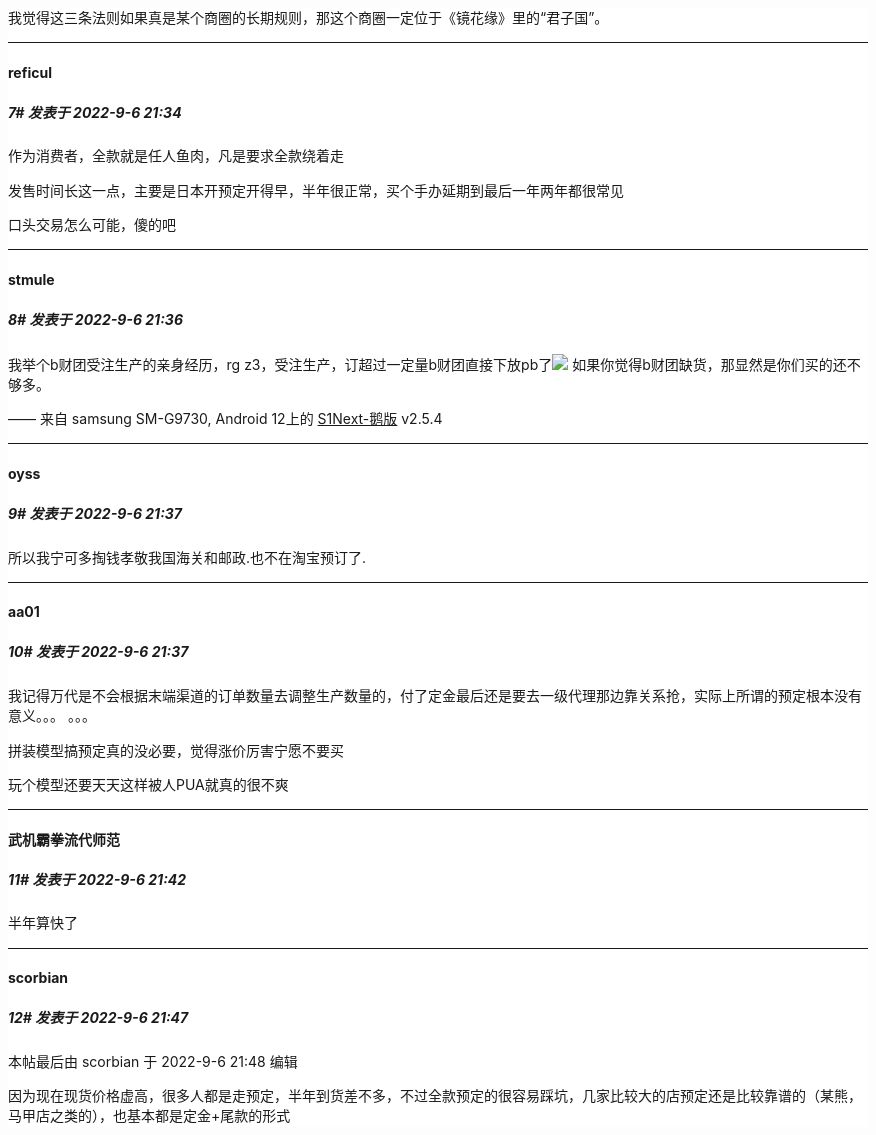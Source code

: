 我觉得这三条法则如果真是某个商圈的长期规则，那这个商圈一定位于《镜花缘》里的“君子国”。

*****

####  reficul  
##### 7#       发表于 2022-9-6 21:34

作为消费者，全款就是任人鱼肉，凡是要求全款绕着走

发售时间长这一点，主要是日本开预定开得早，半年很正常，买个手办延期到最后一年两年都很常见

口头交易怎么可能，傻的吧

*****

####  stmule  
##### 8#       发表于 2022-9-6 21:36

我举个b财团受注生产的亲身经历，rg z3，受注生产，订超过一定量b财团直接下放pb了<img src="https://static.saraba1st.com/image/smiley/face2017/067.png" referrerpolicy="no-referrer">
如果你觉得b财团缺货，那显然是你们买的还不够多。

—— 来自 samsung SM-G9730, Android 12上的 [S1Next-鹅版](https://github.com/ykrank/S1-Next/releases) v2.5.4

*****

####  oyss  
##### 9#       发表于 2022-9-6 21:37

所以我宁可多掏钱孝敬我国海关和邮政.也不在淘宝预订了.

*****

####  aa01  
##### 10#       发表于 2022-9-6 21:37

我记得万代是不会根据末端渠道的订单数量去调整生产数量的，付了定金最后还是要去一级代理那边靠关系抢，实际上所谓的预定根本没有意义。。。 。。。

拼装模型搞预定真的没必要，觉得涨价厉害宁愿不要买

玩个模型还要天天这样被人PUA就真的很不爽

*****

####  武机霸拳流代师范  
##### 11#       发表于 2022-9-6 21:42

半年算快了

*****

####  scorbian  
##### 12#       发表于 2022-9-6 21:47

 本帖最后由 scorbian 于 2022-9-6 21:48 编辑 

因为现在现货价格虚高，很多人都是走预定，半年到货差不多，不过全款预定的很容易踩坑，几家比较大的店预定还是比较靠谱的（某熊，马甲店之类的），也基本都是定金+尾款的形式
